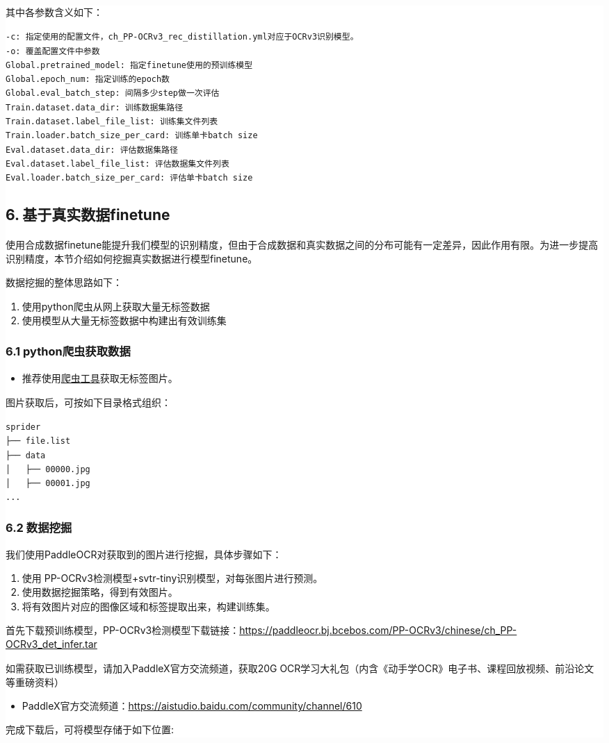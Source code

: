 其中各参数含义如下：

```txt
-c: 指定使用的配置文件，ch_PP-OCRv3_rec_distillation.yml对应于OCRv3识别模型。
-o: 覆盖配置文件中参数
Global.pretrained_model: 指定finetune使用的预训练模型
Global.epoch_num: 指定训练的epoch数
Global.eval_batch_step: 间隔多少step做一次评估
Train.dataset.data_dir: 训练数据集路径
Train.dataset.label_file_list: 训练集文件列表
Train.loader.batch_size_per_card: 训练单卡batch size
Eval.dataset.data_dir: 评估数据集路径
Eval.dataset.label_file_list: 评估数据集文件列表
Eval.loader.batch_size_per_card: 评估单卡batch size
```

## 6. 基于真实数据finetune


使用合成数据finetune能提升我们模型的识别精度，但由于合成数据和真实数据之间的分布可能有一定差异，因此作用有限。为进一步提高识别精度，本节介绍如何挖掘真实数据进行模型finetune。

数据挖掘的整体思路如下：
1. 使用python爬虫从网上获取大量无标签数据
2. 使用模型从大量无标签数据中构建出有效训练集

### 6.1 python爬虫获取数据

- 推荐使用[爬虫工具](https://github.com/Joeclinton1/google-images-download)获取无标签图片。

图片获取后，可按如下目录格式组织：

```txt
sprider
├── file.list
├── data
│   ├── 00000.jpg
│   ├── 00001.jpg
...
```

### 6.2 数据挖掘

我们使用PaddleOCR对获取到的图片进行挖掘，具体步骤如下：
1. 使用 PP-OCRv3检测模型+svtr-tiny识别模型，对每张图片进行预测。
2. 使用数据挖掘策略，得到有效图片。
3. 将有效图片对应的图像区域和标签提取出来，构建训练集。


首先下载预训练模型，PP-OCRv3检测模型下载链接：https://paddleocr.bj.bcebos.com/PP-OCRv3/chinese/ch_PP-OCRv3_det_infer.tar

如需获取已训练模型，请加入PaddleX官方交流频道，获取20G OCR学习大礼包（内含《动手学OCR》电子书、课程回放视频、前沿论文等重磅资料）

- PaddleX官方交流频道：https://aistudio.baidu.com/community/channel/610


完成下载后，可将模型存储于如下位置:
